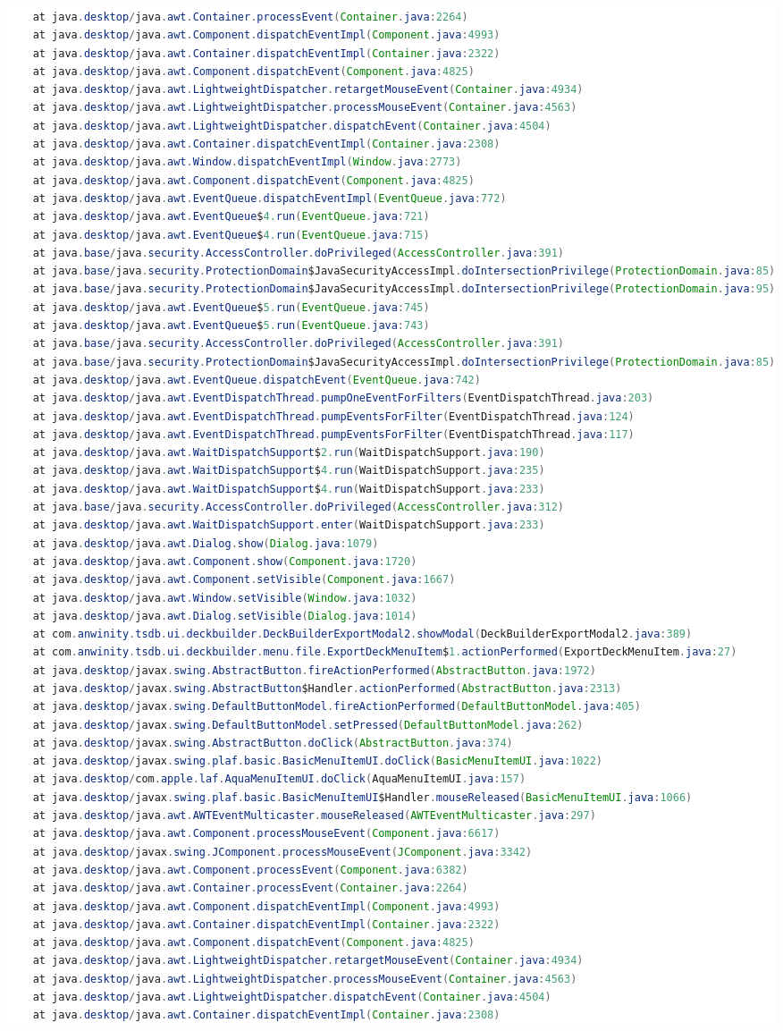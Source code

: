 ```java
	at java.desktop/java.awt.Container.processEvent(Container.java:2264)
	at java.desktop/java.awt.Component.dispatchEventImpl(Component.java:4993)
	at java.desktop/java.awt.Container.dispatchEventImpl(Container.java:2322)
	at java.desktop/java.awt.Component.dispatchEvent(Component.java:4825)
	at java.desktop/java.awt.LightweightDispatcher.retargetMouseEvent(Container.java:4934)
	at java.desktop/java.awt.LightweightDispatcher.processMouseEvent(Container.java:4563)
	at java.desktop/java.awt.LightweightDispatcher.dispatchEvent(Container.java:4504)
	at java.desktop/java.awt.Container.dispatchEventImpl(Container.java:2308)
	at java.desktop/java.awt.Window.dispatchEventImpl(Window.java:2773)
	at java.desktop/java.awt.Component.dispatchEvent(Component.java:4825)
	at java.desktop/java.awt.EventQueue.dispatchEventImpl(EventQueue.java:772)
	at java.desktop/java.awt.EventQueue$4.run(EventQueue.java:721)
	at java.desktop/java.awt.EventQueue$4.run(EventQueue.java:715)
	at java.base/java.security.AccessController.doPrivileged(AccessController.java:391)
	at java.base/java.security.ProtectionDomain$JavaSecurityAccessImpl.doIntersectionPrivilege(ProtectionDomain.java:85)
	at java.base/java.security.ProtectionDomain$JavaSecurityAccessImpl.doIntersectionPrivilege(ProtectionDomain.java:95)
	at java.desktop/java.awt.EventQueue$5.run(EventQueue.java:745)
	at java.desktop/java.awt.EventQueue$5.run(EventQueue.java:743)
	at java.base/java.security.AccessController.doPrivileged(AccessController.java:391)
	at java.base/java.security.ProtectionDomain$JavaSecurityAccessImpl.doIntersectionPrivilege(ProtectionDomain.java:85)
	at java.desktop/java.awt.EventQueue.dispatchEvent(EventQueue.java:742)
	at java.desktop/java.awt.EventDispatchThread.pumpOneEventForFilters(EventDispatchThread.java:203)
	at java.desktop/java.awt.EventDispatchThread.pumpEventsForFilter(EventDispatchThread.java:124)
	at java.desktop/java.awt.EventDispatchThread.pumpEventsForFilter(EventDispatchThread.java:117)
	at java.desktop/java.awt.WaitDispatchSupport$2.run(WaitDispatchSupport.java:190)
	at java.desktop/java.awt.WaitDispatchSupport$4.run(WaitDispatchSupport.java:235)
	at java.desktop/java.awt.WaitDispatchSupport$4.run(WaitDispatchSupport.java:233)
	at java.base/java.security.AccessController.doPrivileged(AccessController.java:312)
	at java.desktop/java.awt.WaitDispatchSupport.enter(WaitDispatchSupport.java:233)
	at java.desktop/java.awt.Dialog.show(Dialog.java:1079)
	at java.desktop/java.awt.Component.show(Component.java:1720)
	at java.desktop/java.awt.Component.setVisible(Component.java:1667)
	at java.desktop/java.awt.Window.setVisible(Window.java:1032)
	at java.desktop/java.awt.Dialog.setVisible(Dialog.java:1014)
	at com.anwinity.tsdb.ui.deckbuilder.DeckBuilderExportModal2.showModal(DeckBuilderExportModal2.java:389)
	at com.anwinity.tsdb.ui.deckbuilder.menu.file.ExportDeckMenuItem$1.actionPerformed(ExportDeckMenuItem.java:27)
	at java.desktop/javax.swing.AbstractButton.fireActionPerformed(AbstractButton.java:1972)
	at java.desktop/javax.swing.AbstractButton$Handler.actionPerformed(AbstractButton.java:2313)
	at java.desktop/javax.swing.DefaultButtonModel.fireActionPerformed(DefaultButtonModel.java:405)
	at java.desktop/javax.swing.DefaultButtonModel.setPressed(DefaultButtonModel.java:262)
	at java.desktop/javax.swing.AbstractButton.doClick(AbstractButton.java:374)
	at java.desktop/javax.swing.plaf.basic.BasicMenuItemUI.doClick(BasicMenuItemUI.java:1022)
	at java.desktop/com.apple.laf.AquaMenuItemUI.doClick(AquaMenuItemUI.java:157)
	at java.desktop/javax.swing.plaf.basic.BasicMenuItemUI$Handler.mouseReleased(BasicMenuItemUI.java:1066)
	at java.desktop/java.awt.AWTEventMulticaster.mouseReleased(AWTEventMulticaster.java:297)
	at java.desktop/java.awt.Component.processMouseEvent(Component.java:6617)
	at java.desktop/javax.swing.JComponent.processMouseEvent(JComponent.java:3342)
	at java.desktop/java.awt.Component.processEvent(Component.java:6382)
	at java.desktop/java.awt.Container.processEvent(Container.java:2264)
	at java.desktop/java.awt.Component.dispatchEventImpl(Component.java:4993)
	at java.desktop/java.awt.Container.dispatchEventImpl(Container.java:2322)
	at java.desktop/java.awt.Component.dispatchEvent(Component.java:4825)
	at java.desktop/java.awt.LightweightDispatcher.retargetMouseEvent(Container.java:4934)
	at java.desktop/java.awt.LightweightDispatcher.processMouseEvent(Container.java:4563)
	at java.desktop/java.awt.LightweightDispatcher.dispatchEvent(Container.java:4504)
	at java.desktop/java.awt.Container.dispatchEventImpl(Container.java:2308)
```